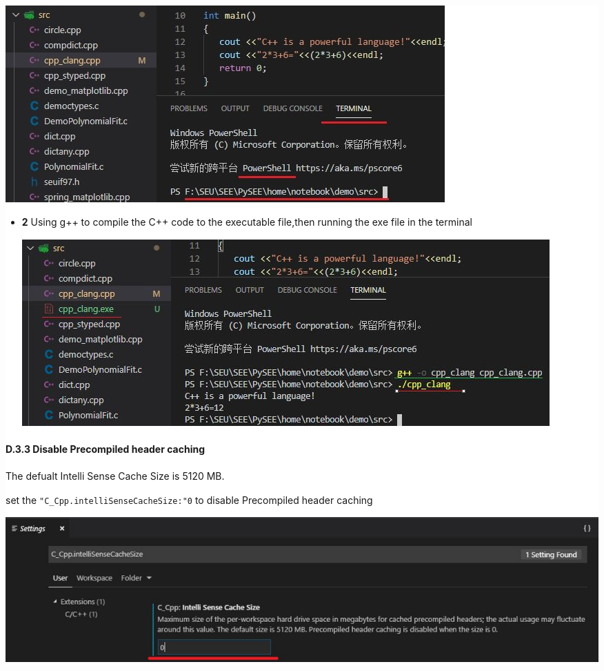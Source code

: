    ![vscode-terminal](./img/vscode-terminal.jpg)

* **2** Using g++ to compile the C++ code to the executable file,then running the exe file in the terminal

   ![vscode-gcc](./img/vscode-gcc.jpg)

#### D.3.3 Disable Precompiled header caching

The defualt Intelli Sense Cache Size is 5120 MB. 

set the `"C_Cpp.intelliSenseCacheSize:"0` to disable Precompiled header caching   

 ![vscode_pch_cache](./img/vscode_pch_cache.jpg)
